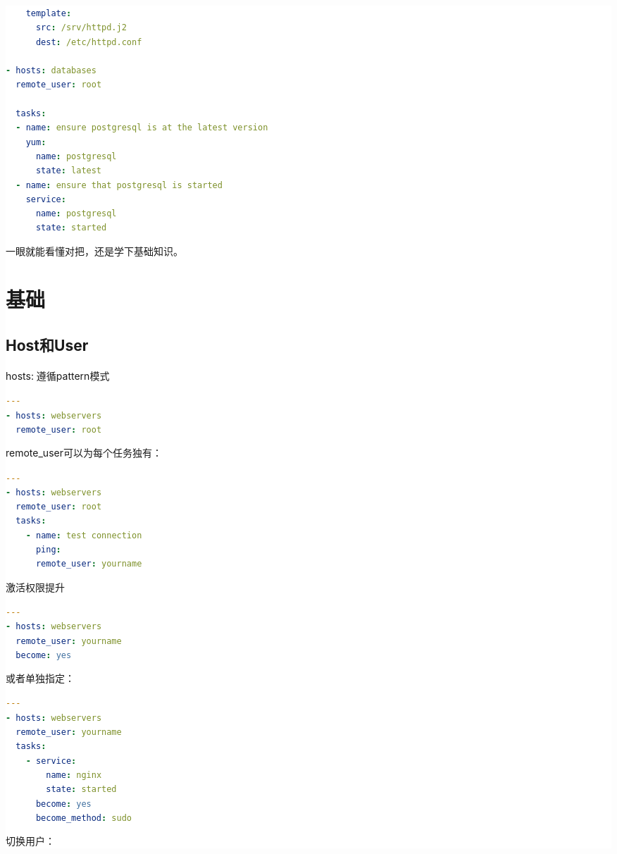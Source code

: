 ```yml
    template:
      src: /srv/httpd.j2
      dest: /etc/httpd.conf

- hosts: databases
  remote_user: root

  tasks:
  - name: ensure postgresql is at the latest version
    yum:
      name: postgresql
      state: latest
  - name: ensure that postgresql is started
    service:
      name: postgresql
      state: started
```

一眼就能看懂对把，还是学下基础知识。

# 基础

## Host和User
hosts: 遵循pattern模式
```yml
---
- hosts: webservers
  remote_user: root
```
remote_user可以为每个任务独有：

```yml
---
- hosts: webservers
  remote_user: root
  tasks:
    - name: test connection
      ping:
      remote_user: yourname
```
激活权限提升

```yml
---
- hosts: webservers
  remote_user: yourname
  become: yes
```
或者单独指定：
```yml
---
- hosts: webservers
  remote_user: yourname
  tasks:
    - service:
        name: nginx
        state: started
      become: yes
      become_method: sudo
```
切换用户：
